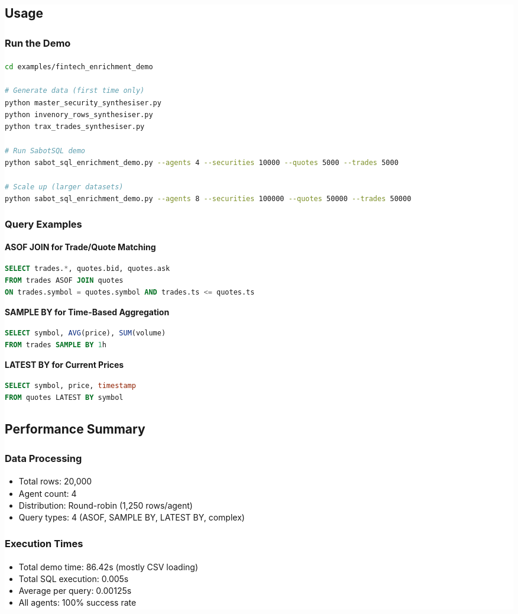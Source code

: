 ## Usage

### Run the Demo
```bash
cd examples/fintech_enrichment_demo

# Generate data (first time only)
python master_security_synthesiser.py
python invenory_rows_synthesiser.py
python trax_trades_synthesiser.py

# Run SabotSQL demo
python sabot_sql_enrichment_demo.py --agents 4 --securities 10000 --quotes 5000 --trades 5000

# Scale up (larger datasets)
python sabot_sql_enrichment_demo.py --agents 8 --securities 100000 --quotes 50000 --trades 50000
```

### Query Examples

**ASOF JOIN for Trade/Quote Matching**
```sql
SELECT trades.*, quotes.bid, quotes.ask
FROM trades ASOF JOIN quotes 
ON trades.symbol = quotes.symbol AND trades.ts <= quotes.ts
```

**SAMPLE BY for Time-Based Aggregation**
```sql
SELECT symbol, AVG(price), SUM(volume)
FROM trades SAMPLE BY 1h
```

**LATEST BY for Current Prices**
```sql
SELECT symbol, price, timestamp
FROM quotes LATEST BY symbol
```

## Performance Summary

### Data Processing
- Total rows: 20,000
- Agent count: 4
- Distribution: Round-robin (1,250 rows/agent)
- Query types: 4 (ASOF, SAMPLE BY, LATEST BY, complex)

### Execution Times
- Total demo time: 86.42s (mostly CSV loading)
- Total SQL execution: 0.005s
- Average per query: 0.00125s
- All agents: 100% success rate
